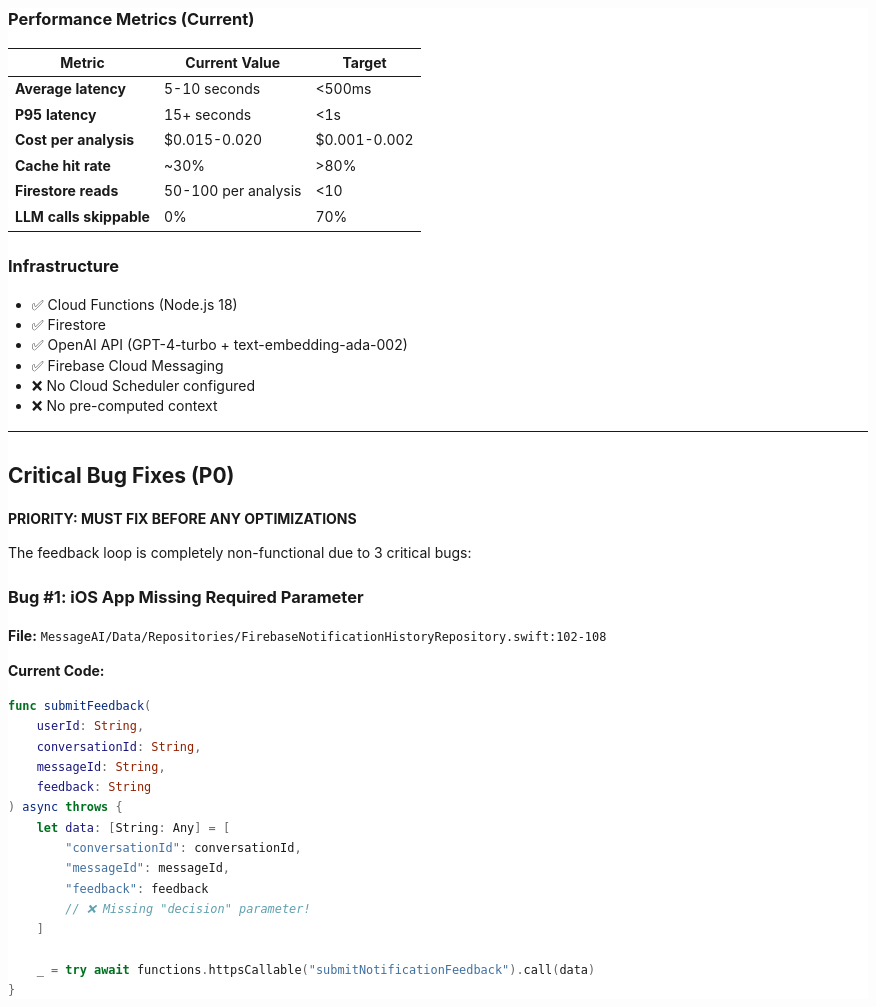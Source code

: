### Performance Metrics (Current)

| Metric | Current Value | Target |
|--------|---------------|--------|
| **Average latency** | 5-10 seconds | <500ms |
| **P95 latency** | 15+ seconds | <1s |
| **Cost per analysis** | $0.015-0.020 | $0.001-0.002 |
| **Cache hit rate** | ~30% | >80% |
| **Firestore reads** | 50-100 per analysis | <10 |
| **LLM calls skippable** | 0% | 70% |

### Infrastructure

- ✅ Cloud Functions (Node.js 18)
- ✅ Firestore
- ✅ OpenAI API (GPT-4-turbo + text-embedding-ada-002)
- ✅ Firebase Cloud Messaging
- ❌ No Cloud Scheduler configured
- ❌ No pre-computed context

---

## Critical Bug Fixes (P0)

**PRIORITY: MUST FIX BEFORE ANY OPTIMIZATIONS**

The feedback loop is completely non-functional due to 3 critical bugs:

### Bug #1: iOS App Missing Required Parameter

**File:** `MessageAI/Data/Repositories/FirebaseNotificationHistoryRepository.swift:102-108`

**Current Code:**
```swift
func submitFeedback(
    userId: String,
    conversationId: String,
    messageId: String,
    feedback: String
) async throws {
    let data: [String: Any] = [
        "conversationId": conversationId,
        "messageId": messageId,
        "feedback": feedback
        // ❌ Missing "decision" parameter!
    ]

    _ = try await functions.httpsCallable("submitNotificationFeedback").call(data)
}
```
